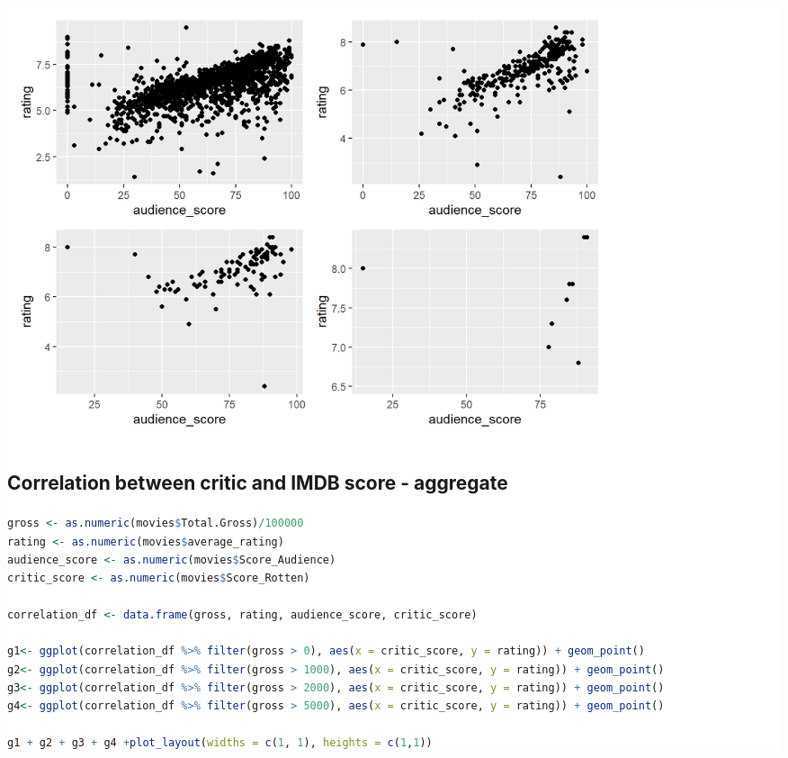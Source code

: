 <img src="05-results_files/figure-html/unnamed-chunk-8-1.png" width="672" />



## Correlation between critic and IMDB score - aggregate 


```r
gross <- as.numeric(movies$Total.Gross)/100000
rating <- as.numeric(movies$average_rating)
audience_score <- as.numeric(movies$Score_Audience)
critic_score <- as.numeric(movies$Score_Rotten)

correlation_df <- data.frame(gross, rating, audience_score, critic_score)

g1<- ggplot(correlation_df %>% filter(gross > 0), aes(x = critic_score, y = rating)) + geom_point()
g2<- ggplot(correlation_df %>% filter(gross > 1000), aes(x = critic_score, y = rating)) + geom_point()
g3<- ggplot(correlation_df %>% filter(gross > 2000), aes(x = critic_score, y = rating)) + geom_point()
g4<- ggplot(correlation_df %>% filter(gross > 5000), aes(x = critic_score, y = rating)) + geom_point()

g1 + g2 + g3 + g4 +plot_layout(widths = c(1, 1), heights = c(1,1))
```
